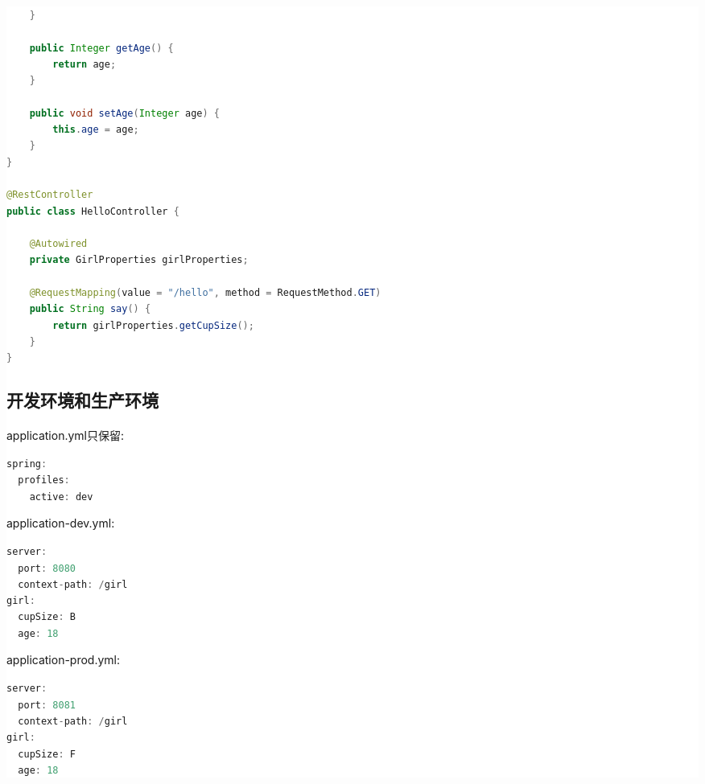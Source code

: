 ```java
    }

    public Integer getAge() {
        return age;
    }

    public void setAge(Integer age) {
        this.age = age;
    }
}

@RestController
public class HelloController {

    @Autowired
    private GirlProperties girlProperties;

    @RequestMapping(value = "/hello", method = RequestMethod.GET)
    public String say() {
        return girlProperties.getCupSize();
    }
}
```

## 开发环境和生产环境

application.yml只保留:

```java
spring:
  profiles:
    active: dev
```

application-dev.yml:

```java
server:
  port: 8080
  context-path: /girl
girl:
  cupSize: B
  age: 18
```

application-prod.yml:

```java
server:
  port: 8081
  context-path: /girl
girl:
  cupSize: F
  age: 18
```
